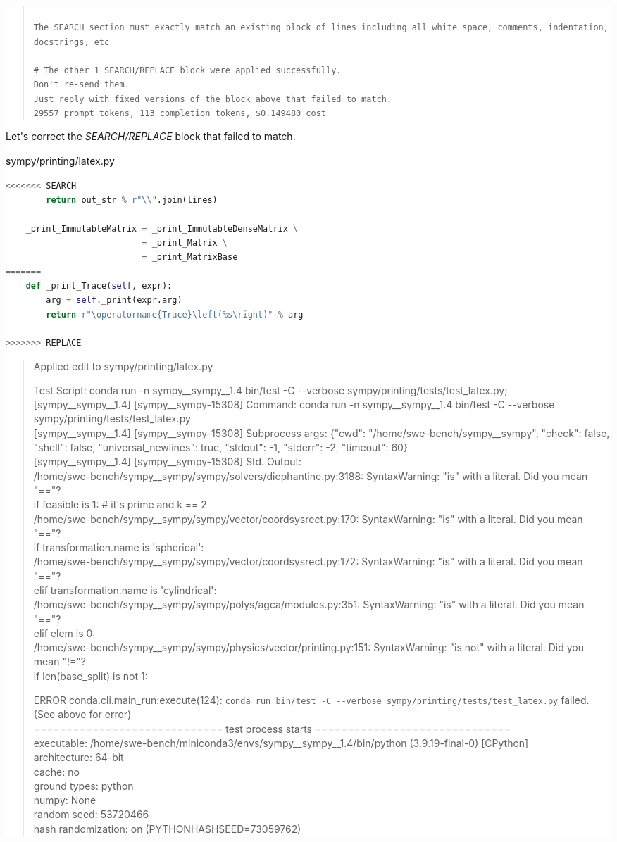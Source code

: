 > ```  
>   
> The SEARCH section must exactly match an existing block of lines including all white space, comments, indentation, docstrings, etc  
>   
> # The other 1 SEARCH/REPLACE block were applied successfully.  
> Don't re-send them.  
> Just reply with fixed versions of the block above that failed to match.  
> 29557 prompt tokens, 113 completion tokens, $0.149480 cost  

Let's correct the *SEARCH/REPLACE* block that failed to match.

sympy/printing/latex.py
```python
<<<<<<< SEARCH
        return out_str % r"\\".join(lines)

    _print_ImmutableMatrix = _print_ImmutableDenseMatrix \
                           = _print_Matrix \
                           = _print_MatrixBase
=======
    def _print_Trace(self, expr):
        arg = self._print(expr.arg)
        return r"\operatorname{Trace}\left(%s\right)" % arg

>>>>>>> REPLACE
```

> Applied edit to sympy/printing/latex.py  
>   
> Test Script: conda run -n sympy__sympy__1.4  bin/test -C --verbose sympy/printing/tests/test_latex.py;  
> [sympy__sympy__1.4] [sympy__sympy-15308] Command: conda run -n sympy__sympy__1.4 bin/test -C --verbose sympy/printing/tests/test_latex.py   
> [sympy__sympy__1.4] [sympy__sympy-15308] Subprocess args: {"cwd": "/home/swe-bench/sympy__sympy", "check": false, "shell": false, "universal_newlines": true, "stdout": -1, "stderr": -2, "timeout": 60}   
> [sympy__sympy__1.4] [sympy__sympy-15308] Std. Output:  
> /home/swe-bench/sympy__sympy/sympy/solvers/diophantine.py:3188: SyntaxWarning: "is" with a literal. Did you mean "=="?  
>   if feasible is 1:  # it's prime and k == 2  
> /home/swe-bench/sympy__sympy/sympy/vector/coordsysrect.py:170: SyntaxWarning: "is" with a literal. Did you mean "=="?  
>   if transformation.name is 'spherical':  
> /home/swe-bench/sympy__sympy/sympy/vector/coordsysrect.py:172: SyntaxWarning: "is" with a literal. Did you mean "=="?  
>   elif transformation.name is 'cylindrical':  
> /home/swe-bench/sympy__sympy/sympy/polys/agca/modules.py:351: SyntaxWarning: "is" with a literal. Did you mean "=="?  
>   elif elem is 0:  
> /home/swe-bench/sympy__sympy/sympy/physics/vector/printing.py:151: SyntaxWarning: "is not" with a literal. Did you mean "!="?  
>   if len(base_split) is not 1:  
>   
> ERROR conda.cli.main_run:execute(124): `conda run bin/test -C --verbose sympy/printing/tests/test_latex.py` failed. (See above for error)  
> ============================= test process starts ==============================  
> executable:         /home/swe-bench/miniconda3/envs/sympy__sympy__1.4/bin/python  (3.9.19-final-0) [CPython]  
> architecture:       64-bit  
> cache:              no  
> ground types:       python   
> numpy:              None  
> random seed:        53720466  
> hash randomization: on (PYTHONHASHSEED=73059762)  
